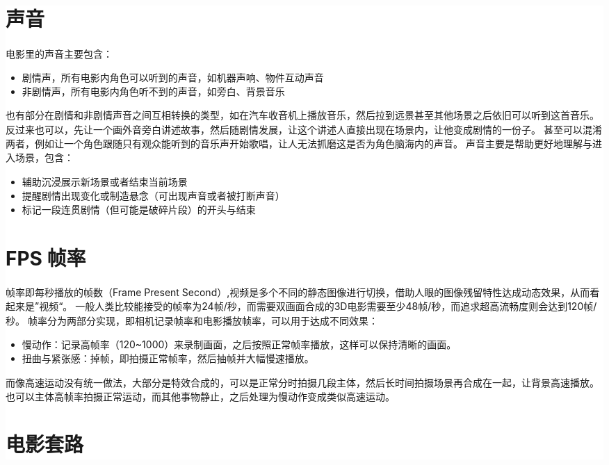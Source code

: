 # 声音

电影里的声音主要包含：

* 剧情声，所有电影内角色可以听到的声音，如机器声响、物件互动声音
* 非剧情声，所有电影内角色听不到的声音，如旁白、背景音乐

也有部分在剧情和非剧情声音之间互相转换的类型，如在汽车收音机上播放音乐，然后拉到远景甚至其他场景之后依旧可以听到这首音乐。
反过来也可以，先让一个画外音旁白讲述故事，然后随剧情发展，让这个讲述人直接出现在场景内，让他变成剧情的一份子。
甚至可以混淆两者，例如让一个角色跟随只有观众能听到的音乐声开始歌唱，让人无法抓磨这是否为角色脑海内的声音。
声音主要是帮助更好地理解与进入场景，包含：

* 辅助沉浸展示新场景或者结束当前场景
* 提醒剧情出现变化或制造悬念（可出现声音或者被打断声音）
* 标记一段连贯剧情（但可能是破碎片段）的开头与结束


# FPS 帧率

帧率即每秒播放的帧数（Frame Present Second）,视频是多个不同的静态图像进行切换，借助人眼的图像残留特性达成动态效果，从而看起来是”视频“。
一般人类比较能接受的帧率为24帧/秒，而需要双画面合成的3D电影需要至少48帧/秒，而追求超高流畅度则会达到120帧/秒。
帧率分为两部分实现，即相机记录帧率和电影播放帧率，可以用于达成不同效果：
* 慢动作：记录高帧率（120~1000）来录制画面，之后按照正常帧率播放，这样可以保持清晰的画面。
* 扭曲与紧张感：掉帧，即拍摄正常帧率，然后抽帧并大幅慢速播放。

而像高速运动没有统一做法，大部分是特效合成的，可以是正常分时拍摄几段主体，然后长时间拍摄场景再合成在一起，让背景高速播放。
也可以主体高帧率拍摄正常运动，而其他事物静止，之后处理为慢动作变成类似高速运动。

# 电影套路
